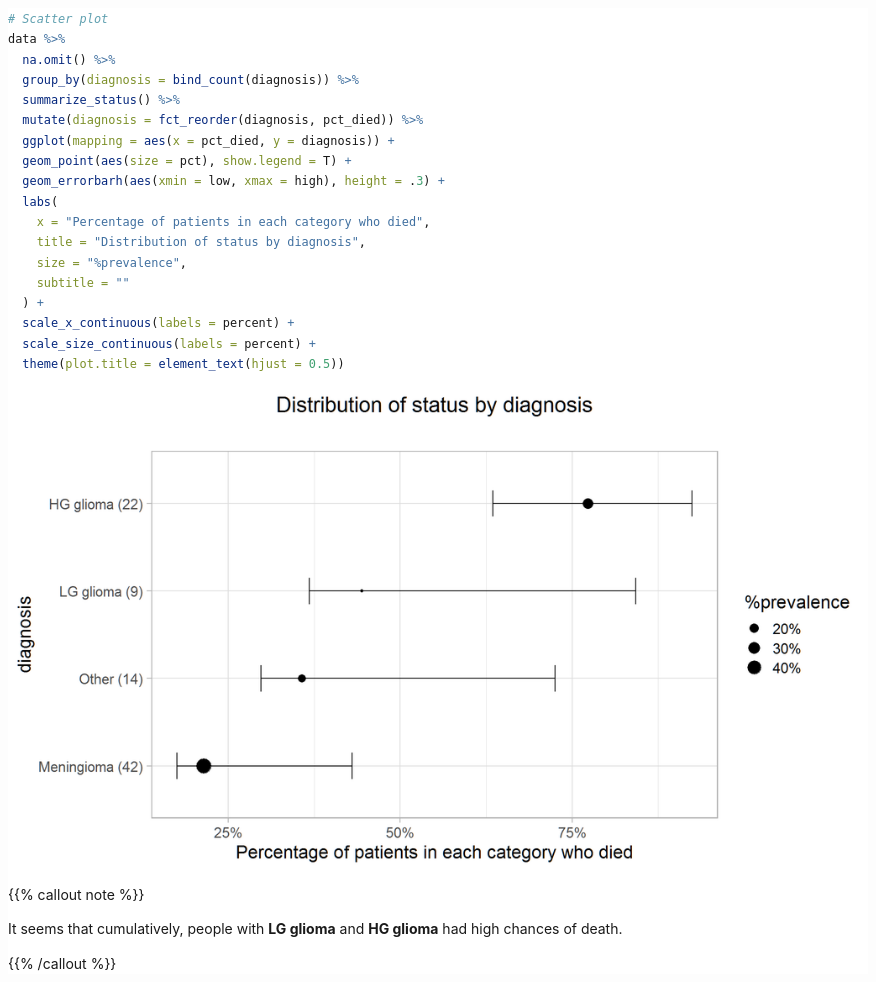 ``` r
# Scatter plot
data %>% 
  na.omit() %>% 
  group_by(diagnosis = bind_count(diagnosis)) %>% 
  summarize_status() %>% 
  mutate(diagnosis = fct_reorder(diagnosis, pct_died)) %>% 
  ggplot(mapping = aes(x = pct_died, y = diagnosis)) +
  geom_point(aes(size = pct), show.legend = T) +
  geom_errorbarh(aes(xmin = low, xmax = high), height = .3) +
  labs(
    x = "Percentage of patients in each category who died",
    title = "Distribution of status by diagnosis",
    size = "%prevalence",
    subtitle = ""
  ) +
  scale_x_continuous(labels = percent) +
  scale_size_continuous(labels = percent) +
  theme(plot.title = element_text(hjust = 0.5))
```

<img src="staticunnamed-chunk-10-1.png" width="1023.999552" style="display: block; margin: auto;" />

{{% callout note %}}

It seems that cumulatively, people with **LG glioma** and **HG glioma** had high chances of death.

{{% /callout %}}
